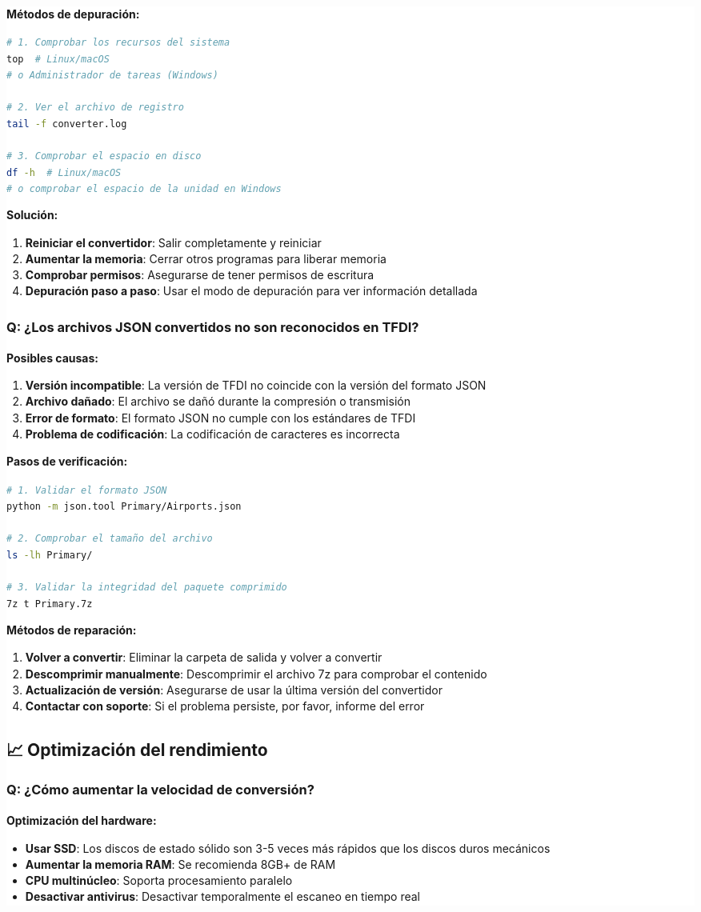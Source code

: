 **Métodos de depuración:**
```bash
# 1. Comprobar los recursos del sistema
top  # Linux/macOS
# o Administrador de tareas (Windows)

# 2. Ver el archivo de registro
tail -f converter.log

# 3. Comprobar el espacio en disco
df -h  # Linux/macOS
# o comprobar el espacio de la unidad en Windows
```

**Solución:**
1.  **Reiniciar el convertidor**: Salir completamente y reiniciar
2.  **Aumentar la memoria**: Cerrar otros programas para liberar memoria
3.  **Comprobar permisos**: Asegurarse de tener permisos de escritura
4.  **Depuración paso a paso**: Usar el modo de depuración para ver información detallada

### Q: ¿Los archivos JSON convertidos no son reconocidos en TFDI?

**Posibles causas:**
1.  **Versión incompatible**: La versión de TFDI no coincide con la versión del formato JSON
2.  **Archivo dañado**: El archivo se dañó durante la compresión o transmisión
3.  **Error de formato**: El formato JSON no cumple con los estándares de TFDI
4.  **Problema de codificación**: La codificación de caracteres es incorrecta

**Pasos de verificación:**
```bash
# 1. Validar el formato JSON
python -m json.tool Primary/Airports.json

# 2. Comprobar el tamaño del archivo
ls -lh Primary/

# 3. Validar la integridad del paquete comprimido
7z t Primary.7z
```

**Métodos de reparación:**
1.  **Volver a convertir**: Eliminar la carpeta de salida y volver a convertir
2.  **Descomprimir manualmente**: Descomprimir el archivo 7z para comprobar el contenido
3.  **Actualización de versión**: Asegurarse de usar la última versión del convertidor
4.  **Contactar con soporte**: Si el problema persiste, por favor, informe del error

## 📈 Optimización del rendimiento

### Q: ¿Cómo aumentar la velocidad de conversión?

**Optimización del hardware:**
- **Usar SSD**: Los discos de estado sólido son 3-5 veces más rápidos que los discos duros mecánicos
- **Aumentar la memoria RAM**: Se recomienda 8GB+ de RAM
- **CPU multinúcleo**: Soporta procesamiento paralelo
- **Desactivar antivirus**: Desactivar temporalmente el escaneo en tiempo real
